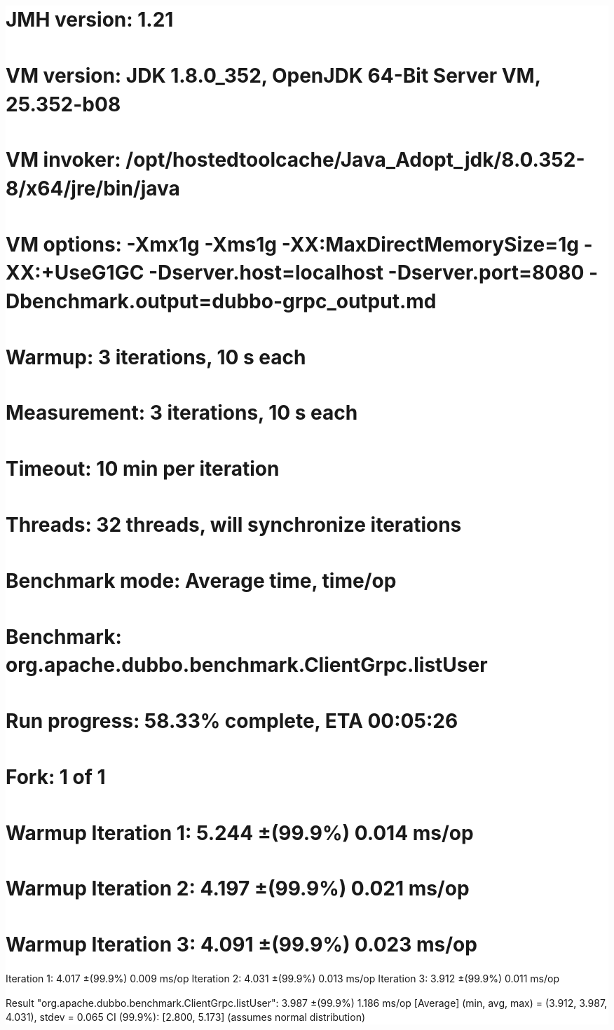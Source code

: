 
# JMH version: 1.21
# VM version: JDK 1.8.0_352, OpenJDK 64-Bit Server VM, 25.352-b08
# VM invoker: /opt/hostedtoolcache/Java_Adopt_jdk/8.0.352-8/x64/jre/bin/java
# VM options: -Xmx1g -Xms1g -XX:MaxDirectMemorySize=1g -XX:+UseG1GC -Dserver.host=localhost -Dserver.port=8080 -Dbenchmark.output=dubbo-grpc_output.md
# Warmup: 3 iterations, 10 s each
# Measurement: 3 iterations, 10 s each
# Timeout: 10 min per iteration
# Threads: 32 threads, will synchronize iterations
# Benchmark mode: Average time, time/op
# Benchmark: org.apache.dubbo.benchmark.ClientGrpc.listUser

# Run progress: 58.33% complete, ETA 00:05:26
# Fork: 1 of 1
# Warmup Iteration   1: 5.244 ±(99.9%) 0.014 ms/op
# Warmup Iteration   2: 4.197 ±(99.9%) 0.021 ms/op
# Warmup Iteration   3: 4.091 ±(99.9%) 0.023 ms/op
Iteration   1: 4.017 ±(99.9%) 0.009 ms/op
Iteration   2: 4.031 ±(99.9%) 0.013 ms/op
Iteration   3: 3.912 ±(99.9%) 0.011 ms/op


Result "org.apache.dubbo.benchmark.ClientGrpc.listUser":
  3.987 ±(99.9%) 1.186 ms/op [Average]
  (min, avg, max) = (3.912, 3.987, 4.031), stdev = 0.065
  CI (99.9%): [2.800, 5.173] (assumes normal distribution)
